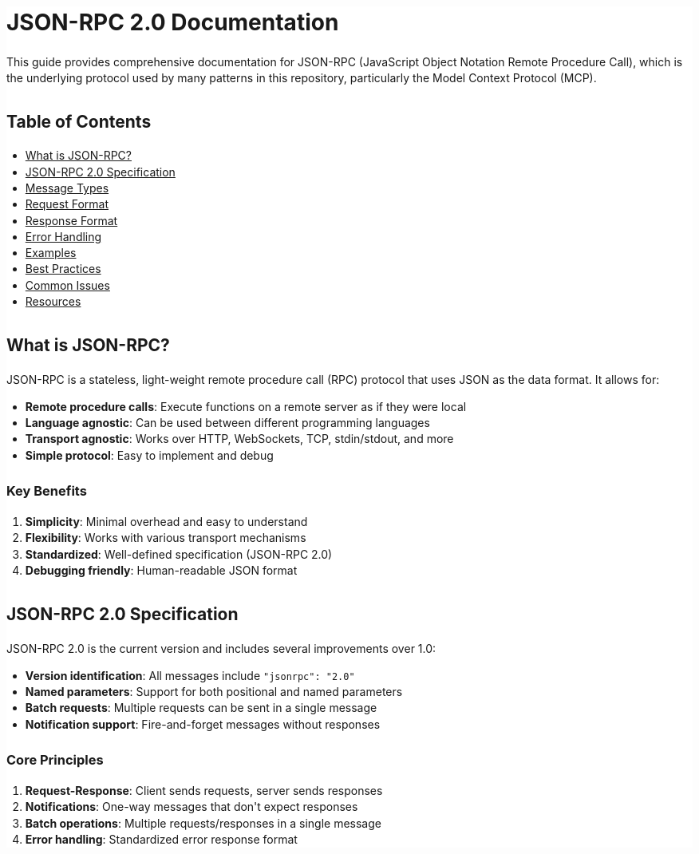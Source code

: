 # JSON-RPC 2.0 Documentation

This guide provides comprehensive documentation for JSON-RPC (JavaScript Object Notation Remote Procedure Call), which is the underlying protocol used by many patterns in this repository, particularly the Model Context Protocol (MCP).

## Table of Contents

- [What is JSON-RPC?](#what-is-json-rpc)
- [JSON-RPC 2.0 Specification](#json-rpc-20-specification)
- [Message Types](#message-types)
- [Request Format](#request-format)
- [Response Format](#response-format)
- [Error Handling](#error-handling)
- [Examples](#examples)
- [Best Practices](#best-practices)
- [Common Issues](#common-issues)
- [Resources](#resources)

## What is JSON-RPC?

JSON-RPC is a stateless, light-weight remote procedure call (RPC) protocol that uses JSON as the data format. It allows for:

- **Remote procedure calls**: Execute functions on a remote server as if they were local
- **Language agnostic**: Can be used between different programming languages
- **Transport agnostic**: Works over HTTP, WebSockets, TCP, stdin/stdout, and more
- **Simple protocol**: Easy to implement and debug

### Key Benefits

1. **Simplicity**: Minimal overhead and easy to understand
2. **Flexibility**: Works with various transport mechanisms
3. **Standardized**: Well-defined specification (JSON-RPC 2.0)
4. **Debugging friendly**: Human-readable JSON format

## JSON-RPC 2.0 Specification

JSON-RPC 2.0 is the current version and includes several improvements over 1.0:

- **Version identification**: All messages include `"jsonrpc": "2.0"`
- **Named parameters**: Support for both positional and named parameters
- **Batch requests**: Multiple requests can be sent in a single message
- **Notification support**: Fire-and-forget messages without responses

### Core Principles

1. **Request-Response**: Client sends requests, server sends responses
2. **Notifications**: One-way messages that don't expect responses
3. **Batch operations**: Multiple requests/responses in a single message
4. **Error handling**: Standardized error response format
